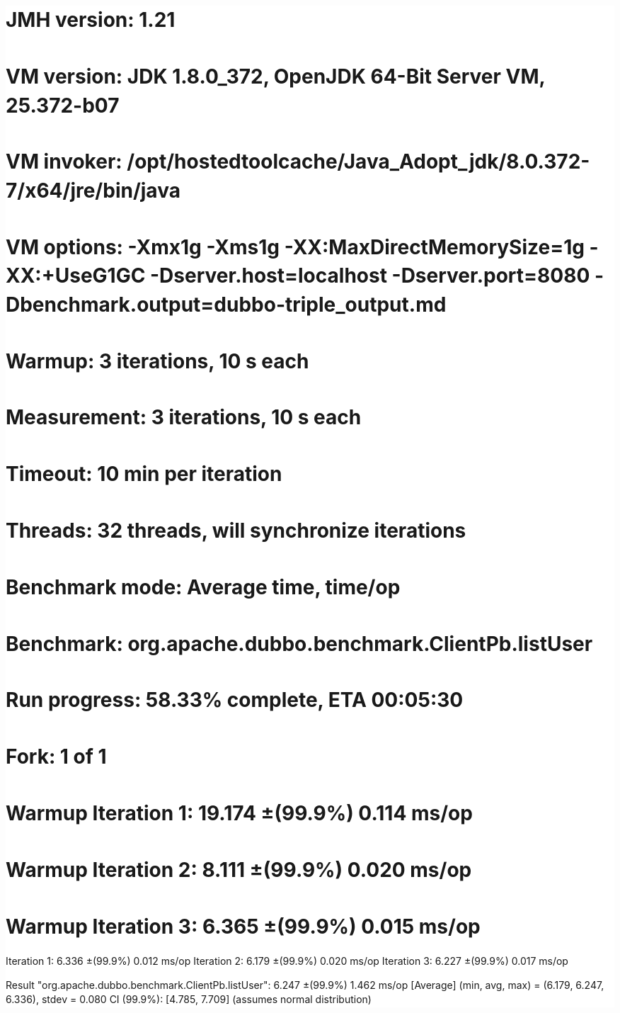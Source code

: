 
# JMH version: 1.21
# VM version: JDK 1.8.0_372, OpenJDK 64-Bit Server VM, 25.372-b07
# VM invoker: /opt/hostedtoolcache/Java_Adopt_jdk/8.0.372-7/x64/jre/bin/java
# VM options: -Xmx1g -Xms1g -XX:MaxDirectMemorySize=1g -XX:+UseG1GC -Dserver.host=localhost -Dserver.port=8080 -Dbenchmark.output=dubbo-triple_output.md
# Warmup: 3 iterations, 10 s each
# Measurement: 3 iterations, 10 s each
# Timeout: 10 min per iteration
# Threads: 32 threads, will synchronize iterations
# Benchmark mode: Average time, time/op
# Benchmark: org.apache.dubbo.benchmark.ClientPb.listUser

# Run progress: 58.33% complete, ETA 00:05:30
# Fork: 1 of 1
# Warmup Iteration   1: 19.174 ±(99.9%) 0.114 ms/op
# Warmup Iteration   2: 8.111 ±(99.9%) 0.020 ms/op
# Warmup Iteration   3: 6.365 ±(99.9%) 0.015 ms/op
Iteration   1: 6.336 ±(99.9%) 0.012 ms/op
Iteration   2: 6.179 ±(99.9%) 0.020 ms/op
Iteration   3: 6.227 ±(99.9%) 0.017 ms/op


Result "org.apache.dubbo.benchmark.ClientPb.listUser":
  6.247 ±(99.9%) 1.462 ms/op [Average]
  (min, avg, max) = (6.179, 6.247, 6.336), stdev = 0.080
  CI (99.9%): [4.785, 7.709] (assumes normal distribution)
